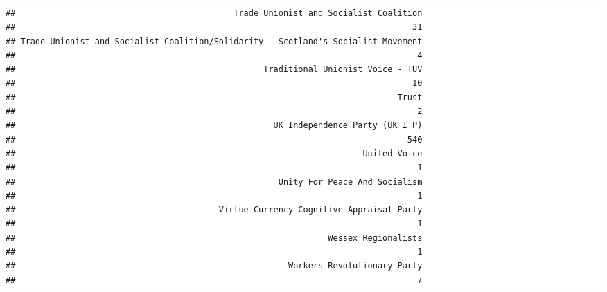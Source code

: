     ##                                            Trade Unionist and Socialist Coalition 
    ##                                                                                31 
    ## Trade Unionist and Socialist Coalition/Solidarity - Scotland's Socialist Movement 
    ##                                                                                 4 
    ##                                                  Traditional Unionist Voice - TUV 
    ##                                                                                10 
    ##                                                                             Trust 
    ##                                                                                 2 
    ##                                                    UK Independence Party (UK I P) 
    ##                                                                               540 
    ##                                                                      United Voice 
    ##                                                                                 1 
    ##                                                     Unity For Peace And Socialism 
    ##                                                                                 1 
    ##                                         Virtue Currency Cognitive Appraisal Party 
    ##                                                                                 1 
    ##                                                               Wessex Regionalists 
    ##                                                                                 1 
    ##                                                       Workers Revolutionary Party 
    ##                                                                                 7 